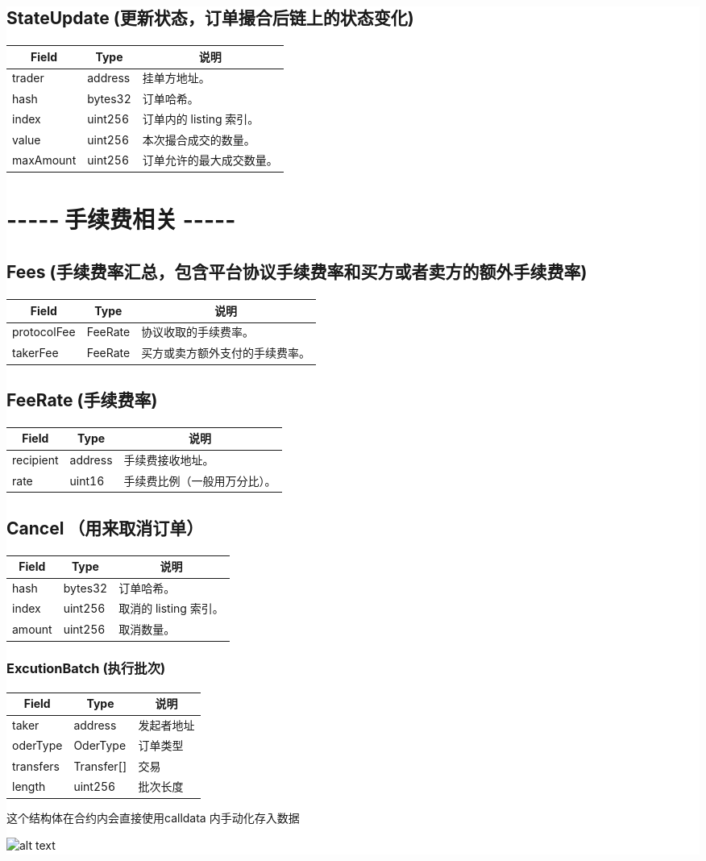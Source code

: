 ## StateUpdate (更新状态，订单撮合后链上的状态变化)
| Field     | Type    | 说明               |
| --------- | ------- | ---------------- |
| trader    | address | 挂单方地址。           |
| hash      | bytes32 | 订单哈希。            |
| index     | uint256 | 订单内的 listing 索引。 |
| value     | uint256 | 本次撮合成交的数量。       |
| maxAmount | uint256 | 订单允许的最大成交数量。     |

# ----- 手续费相关 -----

## Fees (手续费率汇总，包含平台协议手续费率和买方或者卖方的额外手续费率)
| Field       | Type    | 说明              |
| ----------- | ------- | --------------- |
| protocolFee | FeeRate | 协议收取的手续费率。      |
| takerFee    | FeeRate | 买方或卖方额外支付的手续费率。 |

## FeeRate (手续费率)
| Field     | Type    | 说明             |
| --------- | ------- | -------------- |
| recipient | address | 手续费接收地址。       |
| rate      | uint16  | 手续费比例（一般用万分比）。 |

## Cancel （用来取消订单）
| Field  | Type    | 说明              |
| ------ | ------- | --------------- |
| hash   | bytes32 | 订单哈希。           |
| index  | uint256 | 取消的 listing 索引。 |
| amount | uint256 | 取消数量。           |

### ExcutionBatch (执行批次)
| Field  | Type    | 说明              |
| ------ | ------- | --------------- |
| taker   | address | 发起者地址           |
| oderType  | OderType | 订单类型 |
| transfers | Transfer[] | 交易      |
| length | uint256 | 批次长度      |
这个结构体在合约内会直接使用calldata 内手动化存入数据


![alt text](image.png)